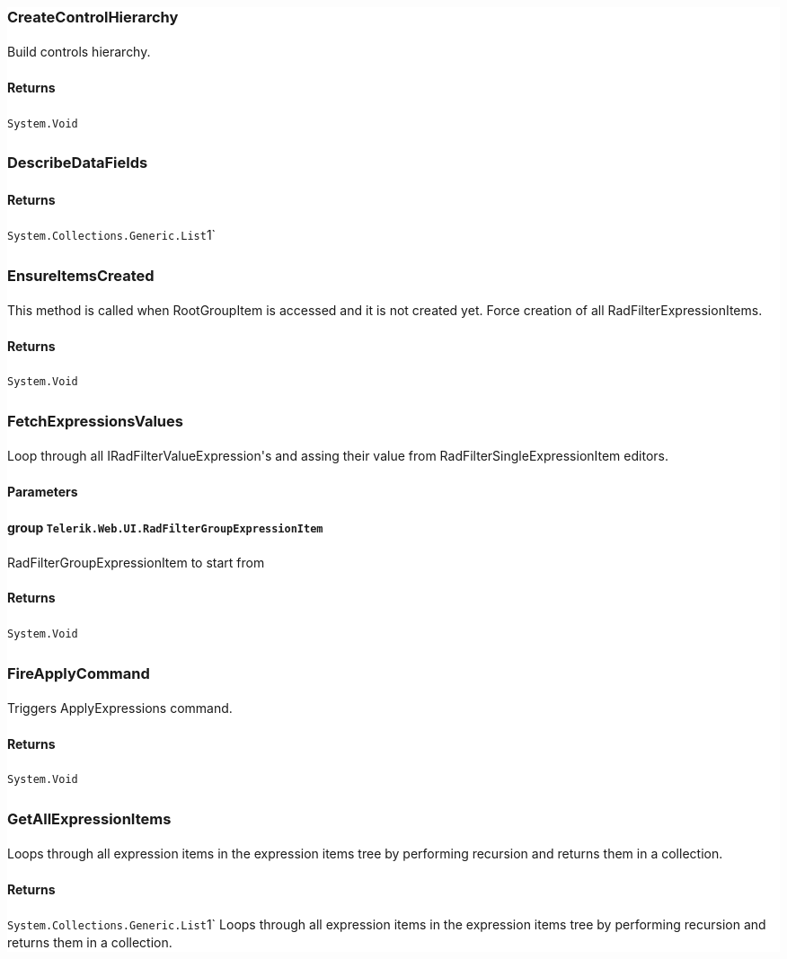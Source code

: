 ###  CreateControlHierarchy

Build controls hierarchy.

#### Returns

`System.Void` 

###  DescribeDataFields

#### Returns

`System.Collections.Generic.List`1` 

###  EnsureItemsCreated

This method is called when RootGroupItem is accessed and it is not created yet.
            Force creation of all RadFilterExpressionItems.

#### Returns

`System.Void` 

###  FetchExpressionsValues

Loop through all IRadFilterValueExpression's  and assing their value from RadFilterSingleExpressionItem editors.

#### Parameters

#### group `Telerik.Web.UI.RadFilterGroupExpressionItem`

RadFilterGroupExpressionItem to start from

#### Returns

`System.Void` 

###  FireApplyCommand

Triggers ApplyExpressions command.

#### Returns

`System.Void` 

###  GetAllExpressionItems

Loops through all expression items in the  expression items tree
            by performing recursion and returns them in a collection.

#### Returns

`System.Collections.Generic.List`1` Loops through all expression items in the  expression items tree
            by performing recursion and returns them in a collection.
